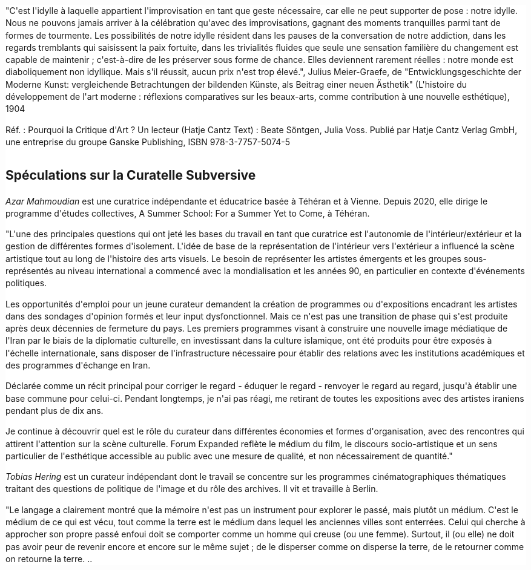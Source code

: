 "C'est l'idylle à laquelle appartient l'improvisation en tant que geste nécessaire, car elle ne peut supporter de pose : notre idylle. Nous ne pouvons jamais arriver à la célébration qu'avec des improvisations, gagnant des moments tranquilles parmi tant de formes de tourmente. Les possibilités de notre idylle résident dans les pauses de la conversation de notre addiction, dans les regards tremblants qui saisissent la paix fortuite, dans les trivialités fluides que seule une sensation familière du changement est capable de maintenir ; c'est-à-dire de les préserver sous forme de chance. Elles deviennent rarement réelles : notre monde est diaboliquement non idyllique. Mais s'il réussit, aucun prix n'est trop élevé.", Julius Meier-Graefe, de "Entwicklungsgeschichte der Moderne Kunst: vergleichende Betrachtungen der bildenden Künste, als Beitrag einer neuen Ästhetik" (L'histoire du développement de l'art moderne : réflexions comparatives sur les beaux-arts, comme contribution à une nouvelle esthétique), 1904

Réf. : Pourquoi la Critique d'Art ? Un lecteur (Hatje Cantz Text) : Beate Söntgen, Julia Voss. Publié par Hatje Cantz Verlag GmbH, une entreprise du groupe Ganske Publishing, ISBN 978-3-7757-5074-5

## **Spéculations sur la Curatelle Subversive**

_Azar Mahmoudian_ est une curatrice indépendante et éducatrice basée à Téhéran et à Vienne. Depuis 2020, elle dirige le programme d'études collectives, A Summer School: For a Summer Yet to Come, à Téhéran.

"L'une des principales questions qui ont jeté les bases du travail en tant que curatrice est l'autonomie de l'intérieur/extérieur et la gestion de différentes formes d'isolement. L'idée de base de la représentation de l'intérieur vers l'extérieur a influencé la scène artistique tout au long de l'histoire des arts visuels. Le besoin de représenter les artistes émergents et les groupes sous-représentés au niveau international a commencé avec la mondialisation et les années 90, en particulier en contexte d'événements politiques.

Les opportunités d'emploi pour un jeune curateur demandent la création de programmes ou d'expositions encadrant les artistes dans des sondages d'opinion formés et leur input dysfonctionnel. Mais ce n'est pas une transition de phase qui s'est produite après deux décennies de fermeture du pays. Les premiers programmes visant à construire une nouvelle image médiatique de l'Iran par le biais de la diplomatie culturelle, en investissant dans la culture islamique, ont été produits pour être exposés à l'échelle internationale, sans disposer de l'infrastructure nécessaire pour établir des relations avec les institutions académiques et des programmes d'échange en Iran.

Déclarée comme un récit principal pour corriger le regard - éduquer le regard - renvoyer le regard au regard, jusqu'à établir une base commune pour celui-ci. Pendant longtemps, je n'ai pas réagi, me retirant de toutes les expositions avec des artistes iraniens pendant plus de dix ans.

Je continue à découvrir quel est le rôle du curateur dans différentes économies et formes d'organisation, avec des rencontres qui attirent l'attention sur la scène culturelle. Forum Expanded reflète le médium du film, le discours socio-artistique et un sens particulier de l'esthétique accessible au public avec une mesure de qualité, et non nécessairement de quantité."

_Tobias Hering_ est un curateur indépendant dont le travail se concentre sur les programmes cinématographiques thématiques traitant des questions de politique de l'image et du rôle des archives. Il vit et travaille à Berlin.

"Le langage a clairement montré que la mémoire n'est pas un instrument pour explorer le passé, mais plutôt un médium. C'est le médium de ce qui est vécu, tout comme la terre est le médium dans lequel les anciennes villes sont enterrées. Celui qui cherche à approcher son propre passé enfoui doit se comporter comme un homme qui creuse (ou une femme). Surtout, il (ou elle) ne doit pas avoir peur de revenir encore et encore sur le même sujet ; de le disperser comme on disperse la terre, de le retourner comme on retourne la terre. ..
